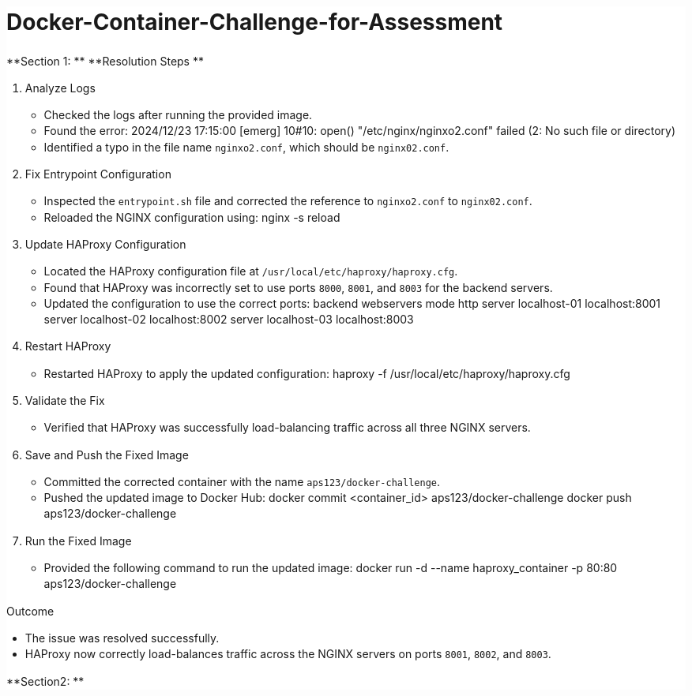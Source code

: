 # Docker-Container-Challenge-for-Assessment
**Section 1: 
**
**Resolution Steps
**
1. Analyze Logs
   - Checked the logs after running the provided image.
   - Found the error:
     2024/12/23 17:15:00 [emerg] 10#10: open() "/etc/nginx/nginxo2.conf" failed (2: No such file or directory)
   - Identified a typo in the file name `nginxo2.conf`, which should be `nginx02.conf`.

2. Fix Entrypoint Configuration
   - Inspected the `entrypoint.sh` file and corrected the reference to `nginxo2.conf` to `nginx02.conf`.
   - Reloaded the NGINX configuration using:
     nginx -s reload

3. Update HAProxy Configuration
   - Located the HAProxy configuration file at `/usr/local/etc/haproxy/haproxy.cfg`.
   - Found that HAProxy was incorrectly set to use ports `8000`, `8001`, and `8003` for the backend servers.
   - Updated the configuration to use the correct ports:
     backend webservers
         mode http
         server localhost-01 localhost:8001
         server localhost-02 localhost:8002
         server localhost-03 localhost:8003

4. Restart HAProxy
   - Restarted HAProxy to apply the updated configuration:
     haproxy -f /usr/local/etc/haproxy/haproxy.cfg

5. Validate the Fix
   - Verified that HAProxy was successfully load-balancing traffic across all three NGINX servers.

6. Save and Push the Fixed Image
   - Committed the corrected container with the name `aps123/docker-challenge`.
   - Pushed the updated image to Docker Hub:
     docker commit <container_id> aps123/docker-challenge
     docker push aps123/docker-challenge

7. Run the Fixed Image
   - Provided the following command to run the updated image:
     docker run -d   --name haproxy_container   -p 80:80   aps123/docker-challenge

Outcome
- The issue was resolved successfully.
- HAProxy now correctly load-balances traffic across the NGINX servers on ports `8001`, `8002`, and `8003`.


**Section2: 
**
